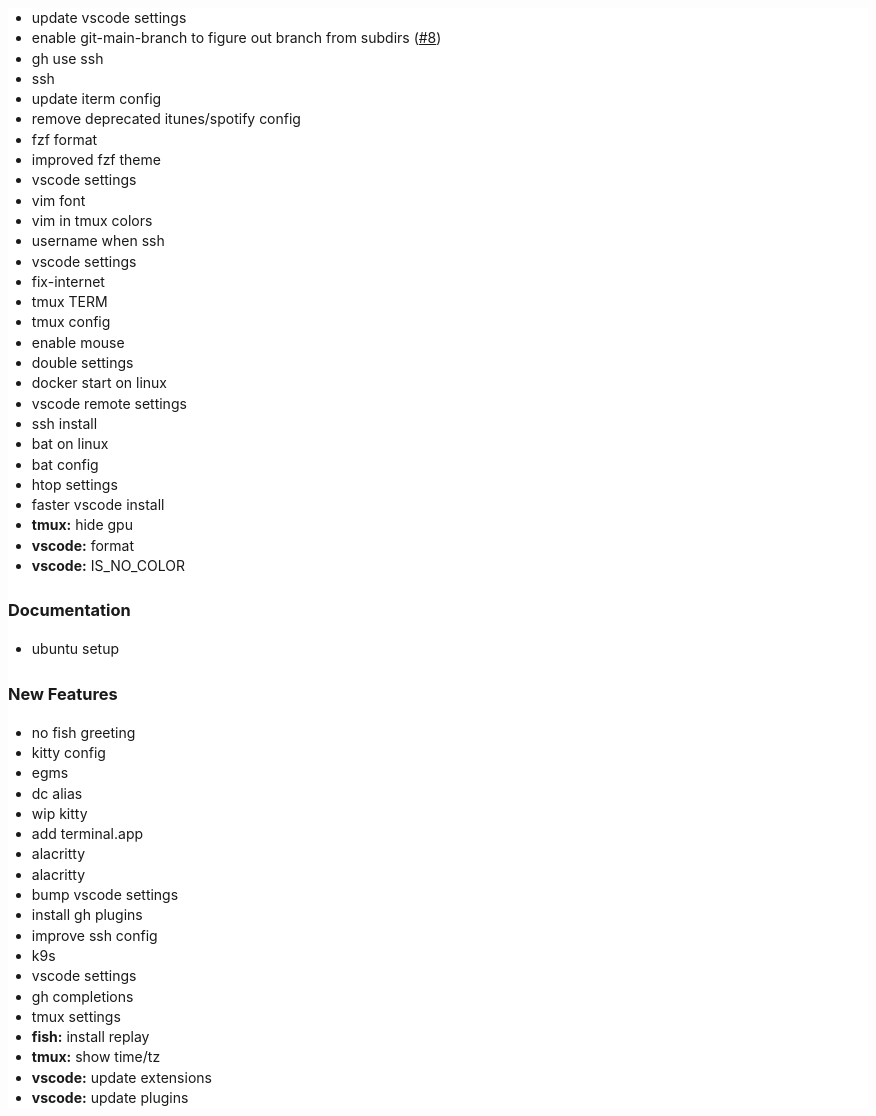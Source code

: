 * update vscode settings
* enable git-main-branch to figure out branch from subdirs ([#8](https://github.com/mavogel/dotfiles.fish/issues/8))
* gh use ssh
* ssh
* update iterm config
* remove deprecated itunes/spotify config
* fzf format
* improved fzf theme
* vscode settings
* vim font
* vim in tmux colors
* username when ssh
* vscode settings
* fix-internet
* tmux TERM
* tmux config
* enable mouse
* double settings
* docker start on linux
* vscode remote settings
* ssh install
* bat on linux
* bat config
* htop settings
* faster vscode install
* **tmux:** hide gpu
* **vscode:** format
* **vscode:** IS_NO_COLOR

### Documentation

* ubuntu setup

### New Features

* no fish greeting
* kitty config
* egms
* dc alias
* wip kitty
* add terminal.app
* alacritty
* alacritty
* bump vscode settings
* install gh plugins
* improve ssh config
* k9s
* vscode settings
* gh completions
* tmux settings
* **fish:** install replay
* **tmux:** show time/tz
* **vscode:** update extensions
* **vscode:** update plugins
